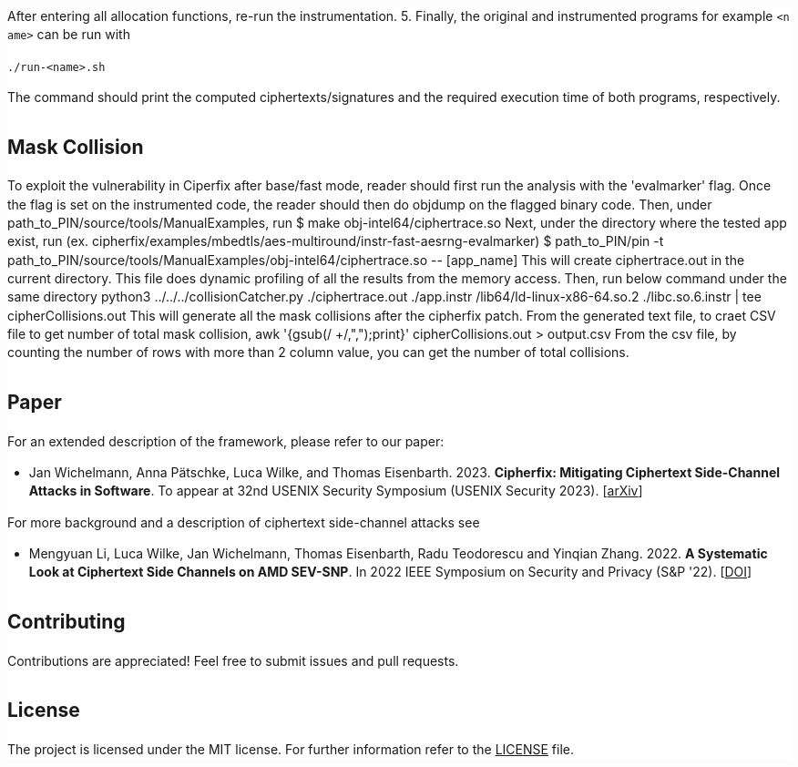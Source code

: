   After entering all allocation functions, re-run the instrumentation.
5. Finally, the original and instrumented programs for example `<name>` can be run with
   ```
   ./run-<name>.sh
   ```
   The command should print the computed ciphertexts/signatures and the required execution time of both programs, respectively.


## Mask Collision
To exploit the vulnerability in Ciperfix after base/fast mode, reader should first run the analysis with the 'evalmarker' flag. Once the flag is set on the instrumented code, the reader should then do objdump on the flagged binary code. Then, under path_to_PIN/source/tools/ManualExamples, run
$ make obj-intel64/ciphertrace.so
Next, under the directory where the tested app exist, run (ex. cipherfix/examples/mbedtls/aes-multiround/instr-fast-aesrng-evalmarker)
$ path_to_PIN/pin -t path_to_PIN/source/tools/ManualExamples/obj-intel64/ciphertrace.so -- [app_name]
This will create ciphertrace.out in the current directory. This file does dynamic profiling of all the results from the memory access.
Then, run below command under the same directory
python3 ../../../collisionCatcher.py ./ciphertrace.out ./app.instr /lib64/ld-linux-x86-64.so.2 ./libc.so.6.instr | tee cipherCollisions.out
This will generate all the mask collisions after the cipherfix patch. 
From the generated text file, to craet CSV file to get number of total mask collision, 
awk '{gsub(/ +/,",");print}' cipherCollisions.out > output.csv
From the csv file, by counting the number of rows with more than 2 column value, you can get the number of total collisions. 


## Paper

For an extended description of the framework, please refer to our paper:
- Jan Wichelmann, Anna Pätschke, Luca Wilke, and Thomas Eisenbarth. 2023. **Cipherfix: Mitigating Ciphertext Side-Channel Attacks in Software**. To appear at 32nd USENIX Security Symposium (USENIX Security 2023). \[[arXiv](https://arxiv.org/abs/2210.13124)\]

For more background and a description of ciphertext side-channel attacks see
- Mengyuan Li, Luca Wilke, Jan Wichelmann, Thomas Eisenbarth, Radu Teodorescu and Yinqian Zhang. 2022. **A Systematic Look at Ciphertext Side Channels on AMD SEV-SNP**. In 2022 IEEE Symposium on Security and Privacy (S&P '22). \[[DOI](https://doi.org/10.1109/SP46214.2022.9833768)\]


## Contributing

Contributions are appreciated! Feel free to submit issues and pull requests.

## License

The project is licensed under the MIT license. For further information refer to the [LICENSE](LICENSE) file.